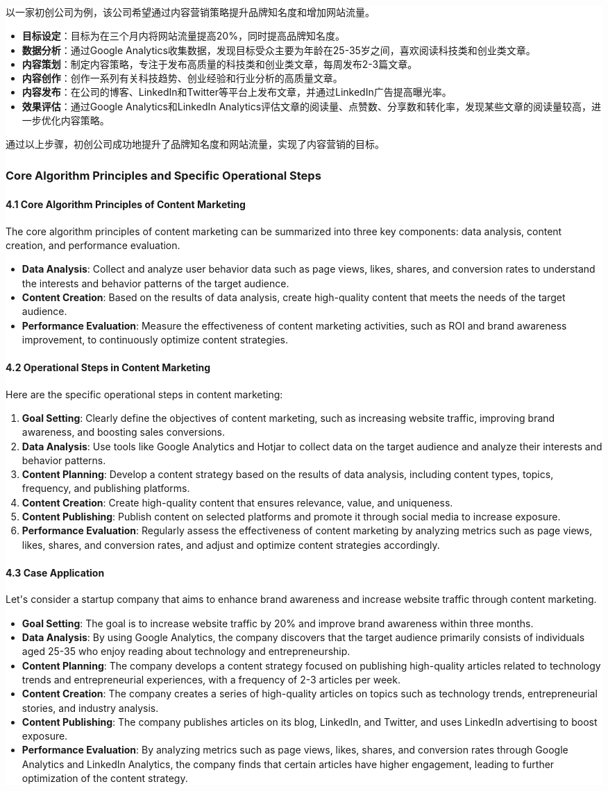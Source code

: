 以一家初创公司为例，该公司希望通过内容营销策略提升品牌知名度和增加网站流量。

- **目标设定**：目标为在三个月内将网站流量提高20%，同时提高品牌知名度。
- **数据分析**：通过Google Analytics收集数据，发现目标受众主要为年龄在25-35岁之间，喜欢阅读科技类和创业类文章。
- **内容策划**：制定内容策略，专注于发布高质量的科技类和创业类文章，每周发布2-3篇文章。
- **内容创作**：创作一系列有关科技趋势、创业经验和行业分析的高质量文章。
- **内容发布**：在公司的博客、LinkedIn和Twitter等平台上发布文章，并通过LinkedIn广告提高曝光率。
- **效果评估**：通过Google Analytics和LinkedIn Analytics评估文章的阅读量、点赞数、分享数和转化率，发现某些文章的阅读量较高，进一步优化内容策略。

通过以上步骤，初创公司成功地提升了品牌知名度和网站流量，实现了内容营销的目标。

### Core Algorithm Principles and Specific Operational Steps

#### 4.1 Core Algorithm Principles of Content Marketing

The core algorithm principles of content marketing can be summarized into three key components: data analysis, content creation, and performance evaluation.

- **Data Analysis**: Collect and analyze user behavior data such as page views, likes, shares, and conversion rates to understand the interests and behavior patterns of the target audience.
- **Content Creation**: Based on the results of data analysis, create high-quality content that meets the needs of the target audience.
- **Performance Evaluation**: Measure the effectiveness of content marketing activities, such as ROI and brand awareness improvement, to continuously optimize content strategies.

#### 4.2 Operational Steps in Content Marketing

Here are the specific operational steps in content marketing:

1. **Goal Setting**: Clearly define the objectives of content marketing, such as increasing website traffic, improving brand awareness, and boosting sales conversions.
2. **Data Analysis**: Use tools like Google Analytics and Hotjar to collect data on the target audience and analyze their interests and behavior patterns.
3. **Content Planning**: Develop a content strategy based on the results of data analysis, including content types, topics, frequency, and publishing platforms.
4. **Content Creation**: Create high-quality content that ensures relevance, value, and uniqueness.
5. **Content Publishing**: Publish content on selected platforms and promote it through social media to increase exposure.
6. **Performance Evaluation**: Regularly assess the effectiveness of content marketing by analyzing metrics such as page views, likes, shares, and conversion rates, and adjust and optimize content strategies accordingly.

#### 4.3 Case Application

Let's consider a startup company that aims to enhance brand awareness and increase website traffic through content marketing.

- **Goal Setting**: The goal is to increase website traffic by 20% and improve brand awareness within three months.
- **Data Analysis**: By using Google Analytics, the company discovers that the target audience primarily consists of individuals aged 25-35 who enjoy reading about technology and entrepreneurship.
- **Content Planning**: The company develops a content strategy focused on publishing high-quality articles related to technology trends and entrepreneurial experiences, with a frequency of 2-3 articles per week.
- **Content Creation**: The company creates a series of high-quality articles on topics such as technology trends, entrepreneurial stories, and industry analysis.
- **Content Publishing**: The company publishes articles on its blog, LinkedIn, and Twitter, and uses LinkedIn advertising to boost exposure.
- **Performance Evaluation**: By analyzing metrics such as page views, likes, shares, and conversion rates through Google Analytics and LinkedIn Analytics, the company finds that certain articles have higher engagement, leading to further optimization of the content strategy.
